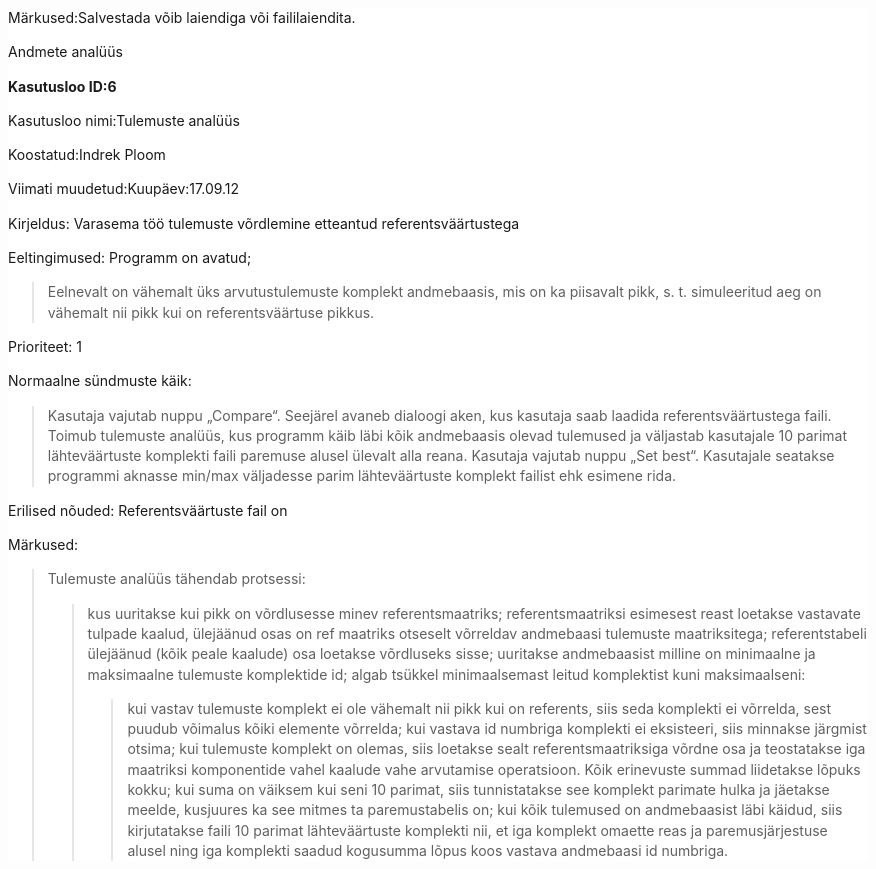 
Märkused:Salvestada võib laiendiga või faililaiendita.



Andmete analüüs

**Kasutusloo ID:6**


Kasutusloo nimi:Tulemuste analüüs


Koostatud:Indrek Ploom


Viimati muudetud:Kuupäev:17.09.12


Kirjeldus: Varasema töö tulemuste võrdlemine etteantud referentsväärtustega


Eeltingimused: Programm on avatud;
> Eelnevalt on vähemalt üks arvutustulemuste komplekt andmebaasis, mis on ka piisavalt pikk, s. t. simuleeritud aeg on vähemalt nii pikk kui on referentsväärtuse pikkus.


Prioriteet: 1


Normaalne sündmuste käik:

> Kasutaja vajutab nuppu „Compare“. Seejärel avaneb dialoogi aken, kus kasutaja saab laadida referentsväärtustega faili. Toimub tulemuste analüüs, kus programm käib läbi kõik andmebaasis olevad tulemused ja väljastab kasutajale 10 parimat lähteväärtuste komplekti faili paremuse alusel ülevalt alla reana.
> Kasutaja vajutab nuppu „Set best“. Kasutajale seatakse programmi aknasse min/max väljadesse parim lähteväärtuste komplekt failist ehk esimene rida.


Erilised nõuded:  Referentsväärtuste fail on


Märkused:
> Tulemuste analüüs tähendab protsessi:
> > kus uuritakse kui pikk on võrdlusesse minev referentsmaatriks;
> > referentsmaatriksi esimesest reast loetakse vastavate tulpade kaalud, ülejäänud osas on ref maatriks otseselt võrreldav andmebaasi tulemuste maatriksitega;
> > referentstabeli ülejäänud (kõik peale kaalude) osa loetakse võrdluseks sisse;
> > uuritakse andmebaasist milline on minimaalne ja maksimaalne tulemuste komplektide id;
> > algab tsükkel minimaalsemast leitud komplektist kuni maksimaalseni:
> > > kui vastav tulemuste komplekt ei ole vähemalt nii pikk kui on referents, siis seda komplekti ei võrrelda, sest puudub võimalus kõiki elemente võrrelda;
> > > kui vastava id numbriga komplekti ei eksisteeri, siis minnakse järgmist otsima;
> > > kui tulemuste komplekt on olemas, siis loetakse sealt referentsmaatriksiga võrdne osa ja teostatakse iga maatriksi komponentide vahel kaalude vahe arvutamise operatsioon. Kõik erinevuste summad liidetakse lõpuks kokku;
> > > kui suma on väiksem kui seni 10 parimat, siis tunnistatakse see komplekt parimate hulka ja jäetakse meelde, kusjuures ka see mitmes ta paremustabelis on;
> > > kui kõik tulemused on andmebaasist läbi käidud, siis kirjutatakse faili 10 parimat lähteväärtuste komplekti nii, et iga komplekt omaette reas ja paremusjärjestuse alusel ning iga komplekti saadud kogusumma lõpus koos vastava andmebaasi id numbriga.
